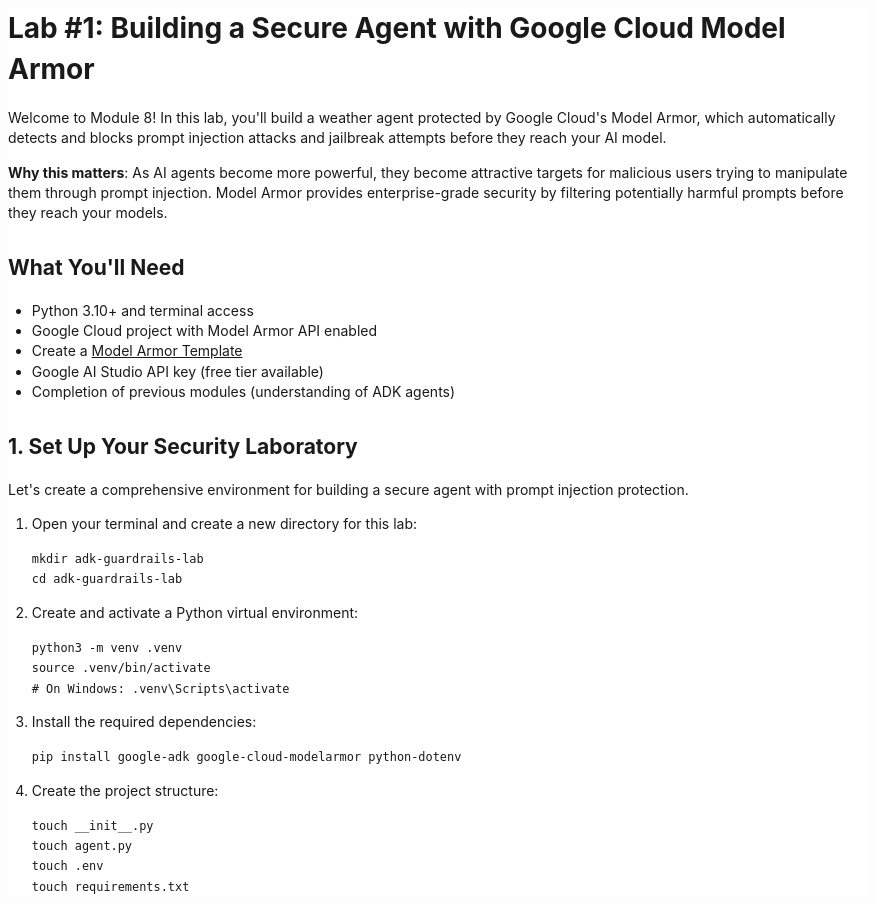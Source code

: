 # Lab #1: Building a Secure Agent with Google Cloud Model Armor

Welcome to Module 8! In this lab, you'll build a weather agent protected by Google Cloud's Model Armor, which automatically detects and blocks prompt injection attacks and jailbreak attempts before they reach your AI model.

**Why this matters**: As AI agents become more powerful, they become attractive targets for malicious users trying to manipulate them through prompt injection. Model Armor provides enterprise-grade security by filtering potentially harmful prompts before they reach your models.

## What You'll Need

- Python 3.10+ and terminal access
- Google Cloud project with Model Armor API enabled
- Create a [Model Armor Template](https://console.cloud.google.com/security/modelarmor/templates/create)
- Google AI Studio API key (free tier available)
- Completion of previous modules (understanding of ADK agents)

## 1. Set Up Your Security Laboratory

Let's create a comprehensive environment for building a secure agent with prompt injection protection.

1. Open your terminal and create a new directory for this lab:

    ```console
    mkdir adk-guardrails-lab
    cd adk-guardrails-lab
    ```

2. Create and activate a Python virtual environment:

    ```console
    python3 -m venv .venv
    source .venv/bin/activate
    # On Windows: .venv\Scripts\activate
    ```

3. Install the required dependencies:

    ```console
    pip install google-adk google-cloud-modelarmor python-dotenv
    ```

4. Create the project structure:

    ```console
    touch __init__.py
    touch agent.py
    touch .env
    touch requirements.txt
    ```
